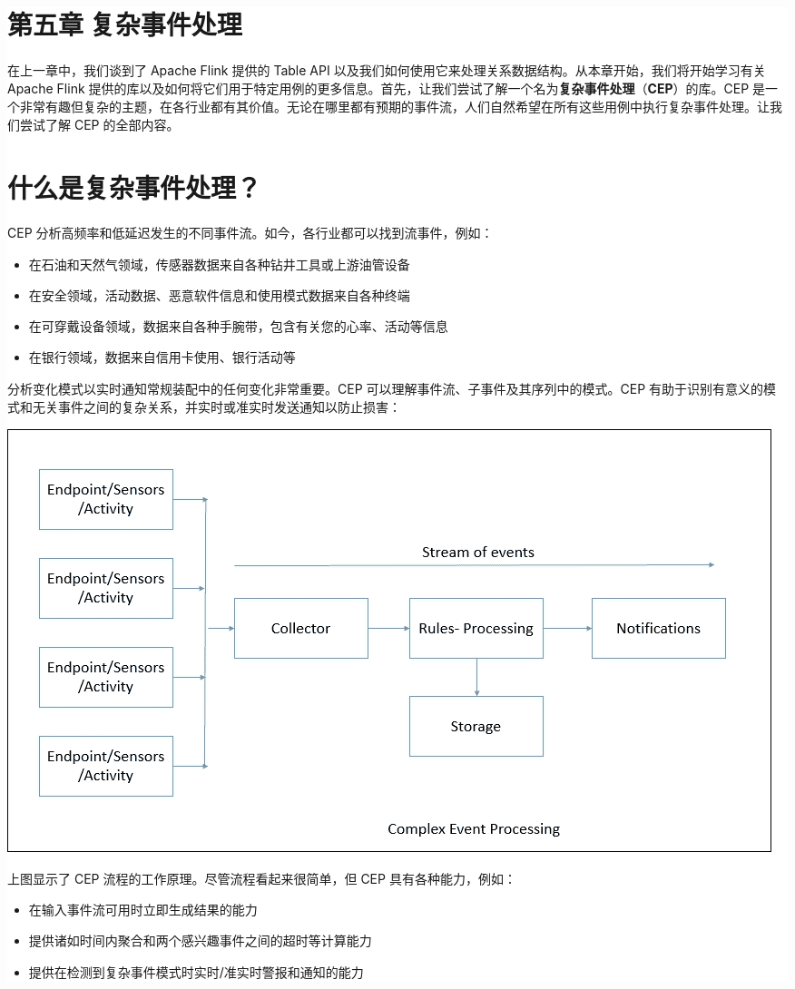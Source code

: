 # 第五章 复杂事件处理

在上一章中，我们谈到了 Apache Flink 提供的 Table API 以及我们如何使用它来处理关系数据结构。从本章开始，我们将开始学习有关 Apache Flink 提供的库以及如何将它们用于特定用例的更多信息。首先，让我们尝试了解一个名为**复杂事件处理**（**CEP**）的库。CEP 是一个非常有趣但复杂的主题，在各行业都有其价值。无论在哪里都有预期的事件流，人们自然希望在所有这些用例中执行复杂事件处理。让我们尝试了解 CEP 的全部内容。

# 什么是复杂事件处理？

CEP 分析高频率和低延迟发生的不同事件流。如今，各行业都可以找到流事件，例如：

+   在石油和天然气领域，传感器数据来自各种钻井工具或上游油管设备

+   在安全领域，活动数据、恶意软件信息和使用模式数据来自各种终端

+   在可穿戴设备领域，数据来自各种手腕带，包含有关您的心率、活动等信息

+   在银行领域，数据来自信用卡使用、银行活动等

分析变化模式以实时通知常规装配中的任何变化非常重要。CEP 可以理解事件流、子事件及其序列中的模式。CEP 有助于识别有意义的模式和无关事件之间的复杂关系，并实时或准实时发送通知以防止损害：

![什么是复杂事件处理？](img/image_05_001.jpg)

上图显示了 CEP 流程的工作原理。尽管流程看起来很简单，但 CEP 具有各种能力，例如：

+   在输入事件流可用时立即生成结果的能力

+   提供诸如时间内聚合和两个感兴趣事件之间的超时等计算能力

+   提供在检测到复杂事件模式时实时/准实时警报和通知的能力
